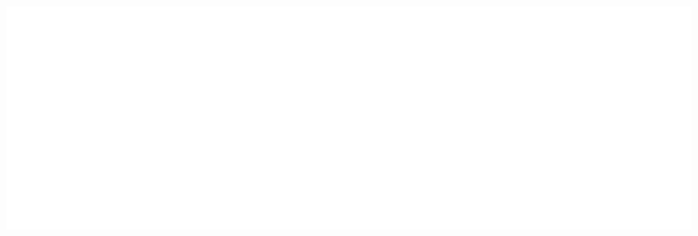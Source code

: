   <img align="center" width="49%" src="./iso_calender.svg" />
</a>

<a href="https://github.com/mlpeter33">
    <img align="center" width="49%" src="./issue_pr_lang.svg" />
</a>

<a href="https://github.com/mlpeter33">
  <img align="center" width="49%" src="./github-habits.svg" />
</a>
<a href="https://github.com/mlpeter33">